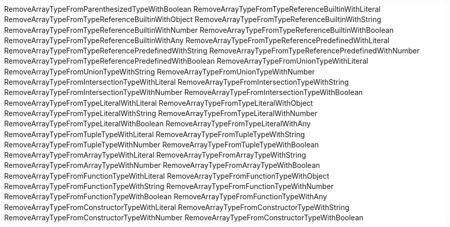 RemoveArrayTypeFromParenthesizedTypeWithBoolean
RemoveArrayTypeFromTypeReferenceBuiltinWithLiteral
RemoveArrayTypeFromTypeReferenceBuiltinWithObject
RemoveArrayTypeFromTypeReferenceBuiltinWithString
RemoveArrayTypeFromTypeReferenceBuiltinWithNumber
RemoveArrayTypeFromTypeReferenceBuiltinWithBoolean
RemoveArrayTypeFromTypeReferenceBuiltinWithAny
RemoveArrayTypeFromTypeReferencePredefinedWithLiteral
RemoveArrayTypeFromTypeReferencePredefinedWithString
RemoveArrayTypeFromTypeReferencePredefinedWithNumber
RemoveArrayTypeFromTypeReferencePredefinedWithBoolean
RemoveArrayTypeFromUnionTypeWithLiteral
RemoveArrayTypeFromUnionTypeWithString
RemoveArrayTypeFromUnionTypeWithNumber
RemoveArrayTypeFromIntersectionTypeWithLiteral
RemoveArrayTypeFromIntersectionTypeWithString
RemoveArrayTypeFromIntersectionTypeWithNumber
RemoveArrayTypeFromIntersectionTypeWithBoolean
RemoveArrayTypeFromTypeLiteralWithLiteral
RemoveArrayTypeFromTypeLiteralWithObject
RemoveArrayTypeFromTypeLiteralWithString
RemoveArrayTypeFromTypeLiteralWithNumber
RemoveArrayTypeFromTypeLiteralWithBoolean
RemoveArrayTypeFromTypeLiteralWithAny
RemoveArrayTypeFromTupleTypeWithLiteral
RemoveArrayTypeFromTupleTypeWithString
RemoveArrayTypeFromTupleTypeWithNumber
RemoveArrayTypeFromTupleTypeWithBoolean
RemoveArrayTypeFromArrayTypeWithLiteral
RemoveArrayTypeFromArrayTypeWithString
RemoveArrayTypeFromArrayTypeWithNumber
RemoveArrayTypeFromArrayTypeWithBoolean
RemoveArrayTypeFromFunctionTypeWithLiteral
RemoveArrayTypeFromFunctionTypeWithObject
RemoveArrayTypeFromFunctionTypeWithString
RemoveArrayTypeFromFunctionTypeWithNumber
RemoveArrayTypeFromFunctionTypeWithBoolean
RemoveArrayTypeFromFunctionTypeWithAny
RemoveArrayTypeFromConstructorTypeWithLiteral
RemoveArrayTypeFromConstructorTypeWithString
RemoveArrayTypeFromConstructorTypeWithNumber
RemoveArrayTypeFromConstructorTypeWithBoolean

